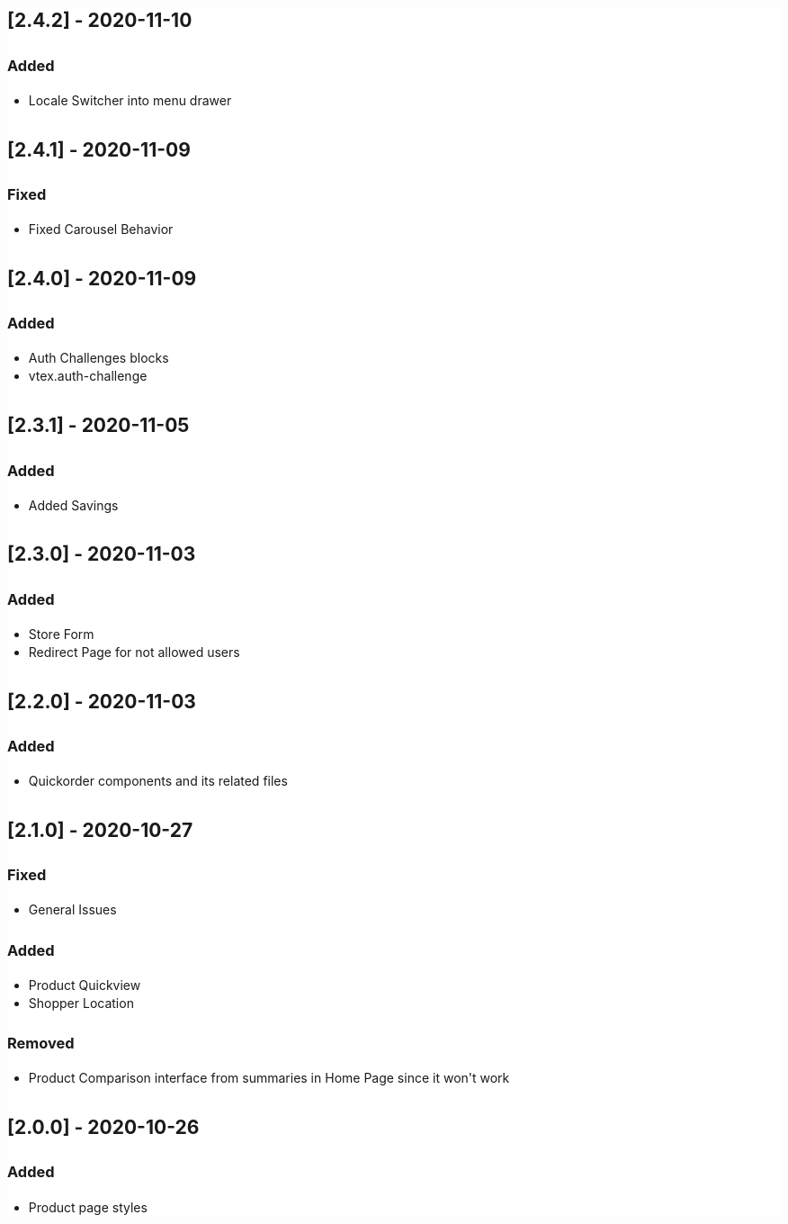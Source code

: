 ## [2.4.2] - 2020-11-10
### Added
- Locale Switcher into menu drawer

## [2.4.1] - 2020-11-09
### Fixed 
- Fixed Carousel Behavior

## [2.4.0] - 2020-11-09
### Added
- Auth Challenges blocks
- vtex.auth-challenge

## [2.3.1] - 2020-11-05
### Added
- Added Savings

## [2.3.0] - 2020-11-03
### Added 
- Store Form
- Redirect Page for not allowed users

## [2.2.0] - 2020-11-03
### Added
- Quickorder components and its related files

## [2.1.0] - 2020-10-27
### Fixed 
- General Issues

### Added 
- Product Quickview
- Shopper Location

### Removed 
- Product Comparison interface from summaries in Home Page since it won't work

## [2.0.0] - 2020-10-26
### Added
- Product page styles
